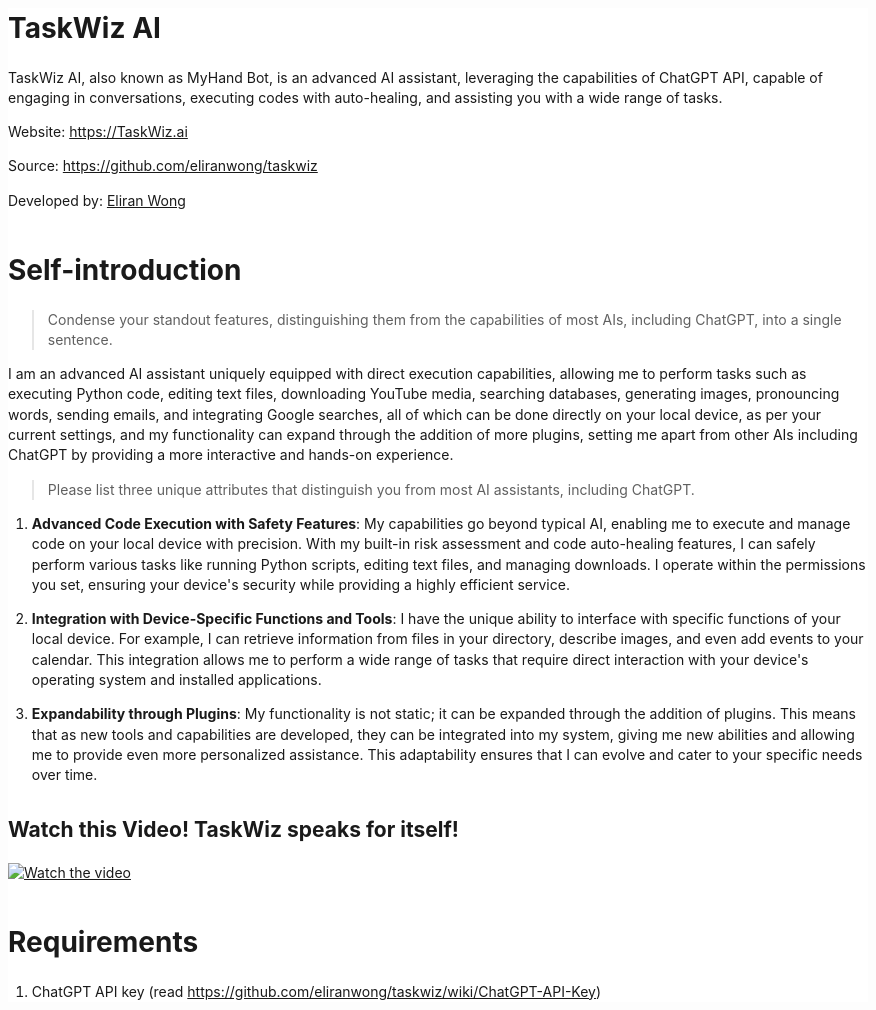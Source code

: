 # TaskWiz AI

TaskWiz AI, also known as MyHand Bot, is an advanced AI assistant, leveraging the capabilities of ChatGPT API, capable of engaging in conversations, executing codes with auto-healing, and assisting you with a wide range of tasks.

Website: https://TaskWiz.ai

Source: https://github.com/eliranwong/taskwiz

Developed by: [Eliran Wong](https://github.com/eliranwong)

# Self-introduction

> Condense your standout features, distinguishing them from the capabilities of most AIs, including ChatGPT, into a single sentence.

I am an advanced AI assistant uniquely equipped with direct execution capabilities, allowing me to perform tasks such as executing Python code, editing text files, downloading YouTube media, searching databases, generating images, pronouncing words, sending emails, and integrating Google searches, all of which can be done directly on your local device, as per your current settings, and my functionality can expand through the addition of more plugins, setting me apart from other AIs including ChatGPT by providing a more interactive and hands-on experience.

> Please list three unique attributes that distinguish you from most AI assistants, including ChatGPT.

1. **Advanced Code Execution with Safety Features**: My capabilities go beyond typical AI, enabling me to execute and manage code on your local device with precision. With my built-in risk assessment and code auto-healing features, I can safely perform various tasks like running Python scripts, editing text files, and managing downloads. I operate within the permissions you set, ensuring your device's security while providing a highly efficient service.

2. **Integration with Device-Specific Functions and Tools**: I have the unique ability to interface with specific functions of your local device. For example, I can retrieve information from files in your directory, describe images, and even add events to your calendar. This integration allows me to perform a wide range of tasks that require direct interaction with your device's operating system and installed applications.

3. **Expandability through Plugins**: My functionality is not static; it can be expanded through the addition of plugins. This means that as new tools and capabilities are developed, they can be integrated into my system, giving me new abilities and allowing me to provide even more personalized assistance. This adaptability ensures that I can evolve and cater to your specific needs over time.

## Watch this Video! TaskWiz speaks for itself!

[![Watch the video](https://img.youtube.com/vi/Dfsl-Cxx0bQ/maxresdefault.jpg)](https://youtu.be/Dfsl-Cxx0bQ)

# Requirements

1. ChatGPT API key (read https://github.com/eliranwong/taskwiz/wiki/ChatGPT-API-Key)
